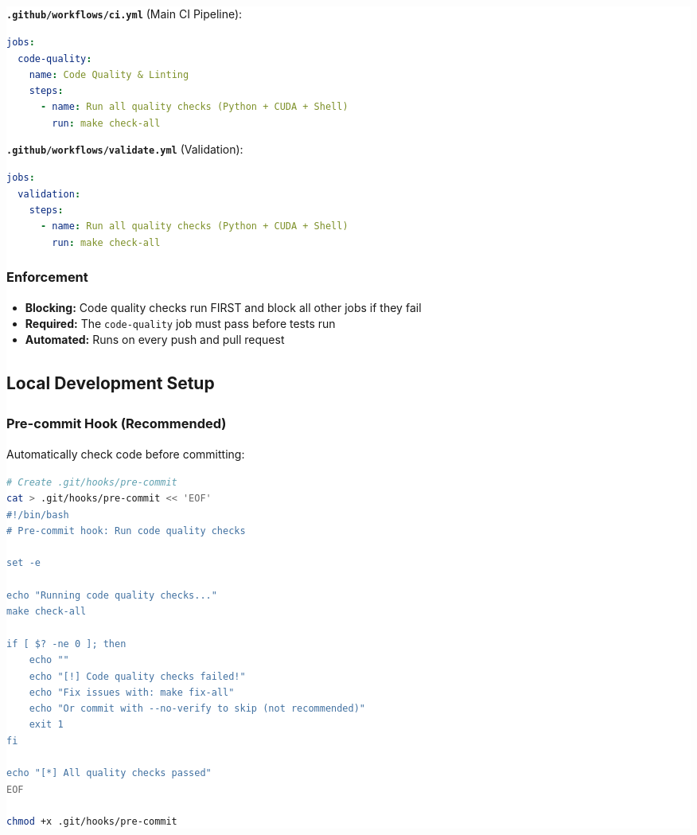 **`.github/workflows/ci.yml`** (Main CI Pipeline):
```yaml
jobs:
  code-quality:
    name: Code Quality & Linting
    steps:
      - name: Run all quality checks (Python + CUDA + Shell)
        run: make check-all
```

**`.github/workflows/validate.yml`** (Validation):
```yaml
jobs:
  validation:
    steps:
      - name: Run all quality checks (Python + CUDA + Shell)
        run: make check-all
```

### Enforcement

- **Blocking:** Code quality checks run FIRST and block all other jobs if they fail
- **Required:** The `code-quality` job must pass before tests run
- **Automated:** Runs on every push and pull request

## Local Development Setup

### Pre-commit Hook (Recommended)

Automatically check code before committing:

```bash
# Create .git/hooks/pre-commit
cat > .git/hooks/pre-commit << 'EOF'
#!/bin/bash
# Pre-commit hook: Run code quality checks

set -e

echo "Running code quality checks..."
make check-all

if [ $? -ne 0 ]; then
    echo ""
    echo "[!] Code quality checks failed!"
    echo "Fix issues with: make fix-all"
    echo "Or commit with --no-verify to skip (not recommended)"
    exit 1
fi

echo "[*] All quality checks passed"
EOF

chmod +x .git/hooks/pre-commit
```

